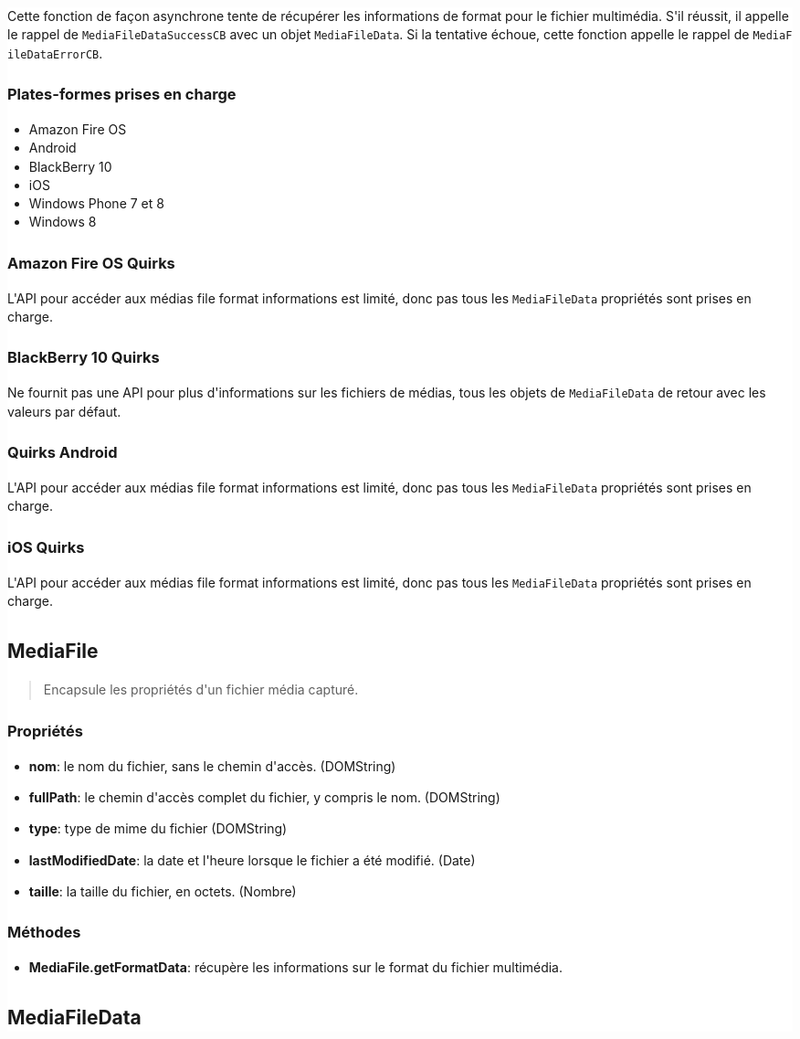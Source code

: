 Cette fonction de façon asynchrone tente de récupérer les informations de format pour le fichier multimédia. S'il réussit, il appelle le rappel de `MediaFileDataSuccessCB` avec un objet `MediaFileData`. Si la tentative échoue, cette fonction appelle le rappel de `MediaFileDataErrorCB`.

### Plates-formes prises en charge

*   Amazon Fire OS
*   Android
*   BlackBerry 10
*   iOS
*   Windows Phone 7 et 8
*   Windows 8

### Amazon Fire OS Quirks

L'API pour accéder aux médias file format informations est limité, donc pas tous les `MediaFileData` propriétés sont prises en charge.

### BlackBerry 10 Quirks

Ne fournit pas une API pour plus d'informations sur les fichiers de médias, tous les objets de `MediaFileData` de retour avec les valeurs par défaut.

### Quirks Android

L'API pour accéder aux médias file format informations est limité, donc pas tous les `MediaFileData` propriétés sont prises en charge.

### iOS Quirks

L'API pour accéder aux médias file format informations est limité, donc pas tous les `MediaFileData` propriétés sont prises en charge.

## MediaFile

> Encapsule les propriétés d'un fichier média capturé.

### Propriétés

*   **nom**: le nom du fichier, sans le chemin d'accès. (DOMString)

*   **fullPath**: le chemin d'accès complet du fichier, y compris le nom. (DOMString)

*   **type**: type de mime du fichier (DOMString)

*   **lastModifiedDate**: la date et l'heure lorsque le fichier a été modifié. (Date)

*   **taille**: la taille du fichier, en octets. (Nombre)

### Méthodes

*   **MediaFile.getFormatData**: récupère les informations sur le format du fichier multimédia.

## MediaFileData
